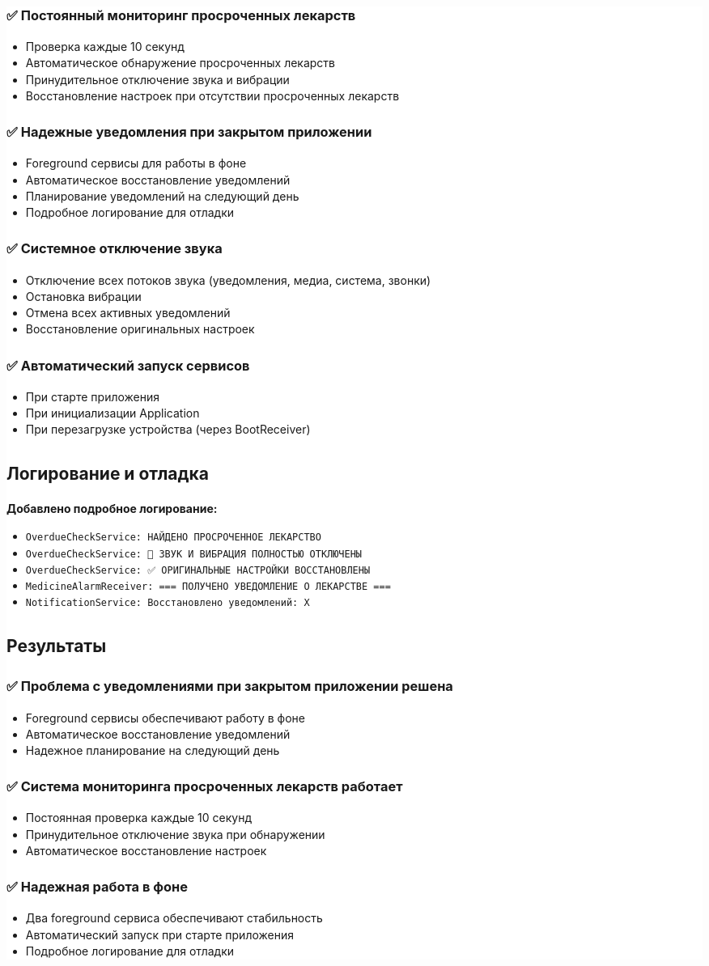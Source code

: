 ### ✅ **Постоянный мониторинг просроченных лекарств**
- Проверка каждые 10 секунд
- Автоматическое обнаружение просроченных лекарств
- Принудительное отключение звука и вибрации
- Восстановление настроек при отсутствии просроченных лекарств

### ✅ **Надежные уведомления при закрытом приложении**
- Foreground сервисы для работы в фоне
- Автоматическое восстановление уведомлений
- Планирование уведомлений на следующий день
- Подробное логирование для отладки

### ✅ **Системное отключение звука**
- Отключение всех потоков звука (уведомления, медиа, система, звонки)
- Остановка вибрации
- Отмена всех активных уведомлений
- Восстановление оригинальных настроек

### ✅ **Автоматический запуск сервисов**
- При старте приложения
- При инициализации Application
- При перезагрузке устройства (через BootReceiver)

## Логирование и отладка

**Добавлено подробное логирование:**
- `OverdueCheckService: НАЙДЕНО ПРОСРОЧЕННОЕ ЛЕКАРСТВО`
- `OverdueCheckService: 🚨 ЗВУК И ВИБРАЦИЯ ПОЛНОСТЬЮ ОТКЛЮЧЕНЫ`
- `OverdueCheckService: ✅ ОРИГИНАЛЬНЫЕ НАСТРОЙКИ ВОССТАНОВЛЕНЫ`
- `MedicineAlarmReceiver: === ПОЛУЧЕНО УВЕДОМЛЕНИЕ О ЛЕКАРСТВЕ ===`
- `NotificationService: Восстановлено уведомлений: X`

## Результаты

### ✅ **Проблема с уведомлениями при закрытом приложении решена**
- Foreground сервисы обеспечивают работу в фоне
- Автоматическое восстановление уведомлений
- Надежное планирование на следующий день

### ✅ **Система мониторинга просроченных лекарств работает**
- Постоянная проверка каждые 10 секунд
- Принудительное отключение звука при обнаружении
- Автоматическое восстановление настроек

### ✅ **Надежная работа в фоне**
- Два foreground сервиса обеспечивают стабильность
- Автоматический запуск при старте приложения
- Подробное логирование для отладки
